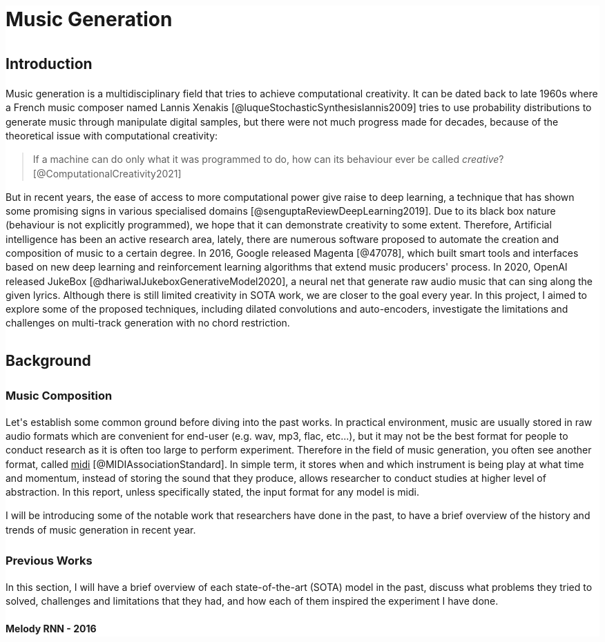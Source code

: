 # Music Generation

## Introduction

Music generation is a multidisciplinary field that tries to achieve computational creativity. It can be dated back to late 1960s where a French music composer named Lannis Xenakis [@luqueStochasticSynthesisIannis2009] tries to use probability distributions to generate music through manipulate digital samples, but there were not much progress made for decades, because of the theoretical issue with computational creativity:

> If a machine can do only what it was programmed to do, how can its behaviour ever be called *creative*? [@ComputationalCreativity2021]

But in recent years, the ease of access to more computational power give raise to deep learning, a technique that has shown some promising signs in various specialised domains [@senguptaReviewDeepLearning2019]. Due to its black box nature (behaviour is not explicitly programmed), we hope that it can demonstrate creativity to some extent. Therefore, Artificial intelligence has been an active research area, lately, there are numerous software proposed to automate the creation and composition of music to a certain degree. In 2016, Google released Magenta [@47078], which built smart tools and interfaces based on new deep learning and reinforcement learning algorithms that extend music producers' process. In 2020, OpenAI released JukeBox [@dhariwalJukeboxGenerativeModel2020], a neural net that generate raw audio music that can sing along the given lyrics. Although there is still limited creativity in SOTA work, we are closer to the goal every year. In this project, I aimed to explore some of the proposed techniques, including dilated convolutions and auto-encoders, investigate the limitations and challenges on multi-track generation with no chord restriction.

## Background

### Music Composition

Let's establish some common ground before diving into the past works. In practical environment, music are usually stored in raw audio formats which are convenient for end-user (e.g. wav, mp3, flac, etc...), but it may not be the best format for people to conduct research as it is often too large to perform experiment. Therefore in the field of music generation, you often see another format, called [midi](https://www.midi.org/specifications/file-format-specifications/standard-midi-files) [@MIDIAssociationStandard]. In simple term, it stores when and which instrument is being play at what time and momentum, instead of storing the sound that they produce, allows researcher to conduct studies at higher level of abstraction. In this report, unless specifically stated, the input format for any model is midi.

I will be introducing some of the notable work that researchers have done in the past, to have a brief overview of the history and trends of music generation in recent year.

### Previous Works

In this section, I will have a brief overview of each state-of-the-art (SOTA) model in the past, discuss what problems they tried to solved, challenges and limitations that they had, and how each of them inspired the experiment I have done.

#### Melody RNN - 2016


[^time_signature]: https://en.wikipedia.org/wiki/Time_signature
[^melody_rnn]: https://magenta.tensorflow.org/2016/07/15/lookback-rnn-attention-rnn
[^residual_connection]: https://openaccess.thecvf.com/content_cvpr_2016/papers/He_Deep_Residual_Learning_CVPR_2016_paper.pdf
[^wavenet_paper]: https://arxiv.org/pdf/1609.03499.pdf
[^wavenet_blog]: https://deepmind.com/blog/article/wavenet-generative-model-raw-audio
[^midinet]: https://arxiv.org/pdf/1703.10847.pdf
[^music_vae]: https://arxiv.org/pdf/1803.05428.pdf
[^music_vae_online_supplement]: https://storage.googleapis.com/magentadata/papers/musicvae/index.html